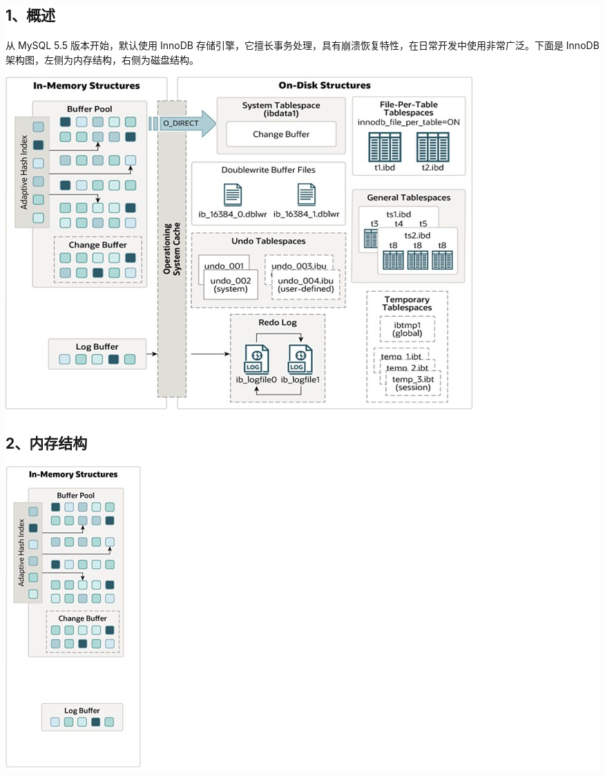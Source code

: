 ## 1、概述

从 MySQL 5.5 版本开始，默认使用 InnoDB 存储引擎，它擅长事务处理，具有崩溃恢复特性，在日常开发中使用非常广泛。下面是 InnoDB 架构图，左侧为内存结构，右侧为磁盘结构。

![image2](assets/image2.jpeg)

## 2、内存结构

![image3](assets/image3.jpeg)

